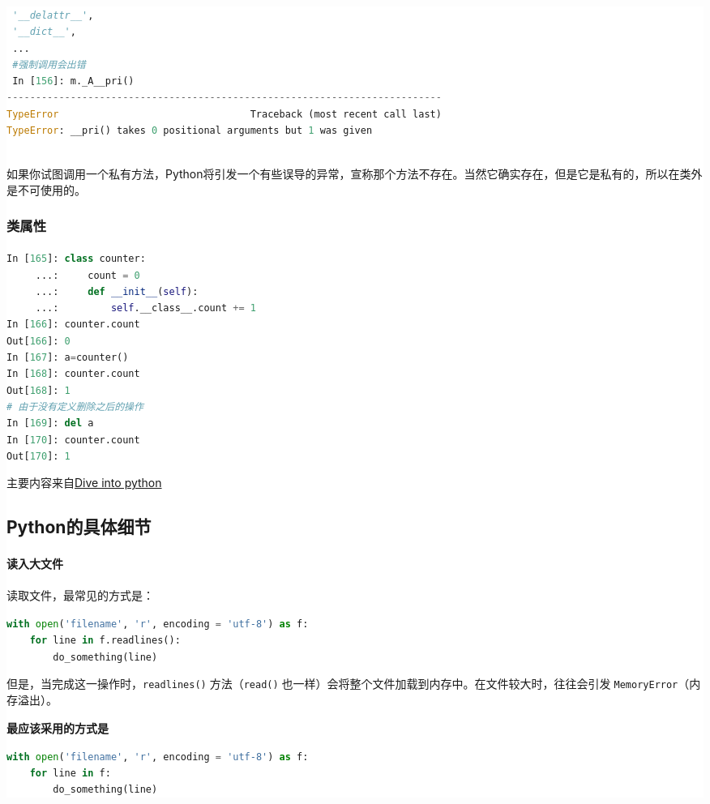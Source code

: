 ```python
 '__delattr__',
 '__dict__',
 ...
 #强制调用会出错
 In [156]: m._A__pri()
---------------------------------------------------------------------------
TypeError                                 Traceback (most recent call last)
TypeError: __pri() takes 0 positional arguments but 1 was given
 
```

如果你试图调用一个私有方法，Python将引发一个有些误导的异常，宣称那个方法不存在。当然它确实存在，但是它是私有的，所以在类外是不可使用的。

### 类属性

``` python
In [165]: class counter:
     ...:     count = 0
     ...:     def __init__(self):
     ...:         self.__class__.count += 1
In [166]: counter.count
Out[166]: 0
In [167]: a=counter()
In [168]: counter.count
Out[168]: 1
# 由于没有定义删除之后的操作
In [169]: del a
In [170]: counter.count
Out[170]: 1
```

主要内容来自[Dive into python](http://www.kuqin.com/diveinto_python_document/toc.html)



## Python的具体细节

#### 读入大文件

读取文件，最常见的方式是：

```python
with open('filename', 'r', encoding = 'utf-8') as f:
    for line in f.readlines():
        do_something(line)
```

但是，当完成这一操作时，`readlines()` 方法（`read()` 也一样）会将整个文件加载到内存中。在文件较大时，往往会引发 `MemoryError`（内存溢出）。

**最应该采用的方式是**

```python
with open('filename', 'r', encoding = 'utf-8') as f:
    for line in f:
        do_something(line)
```
